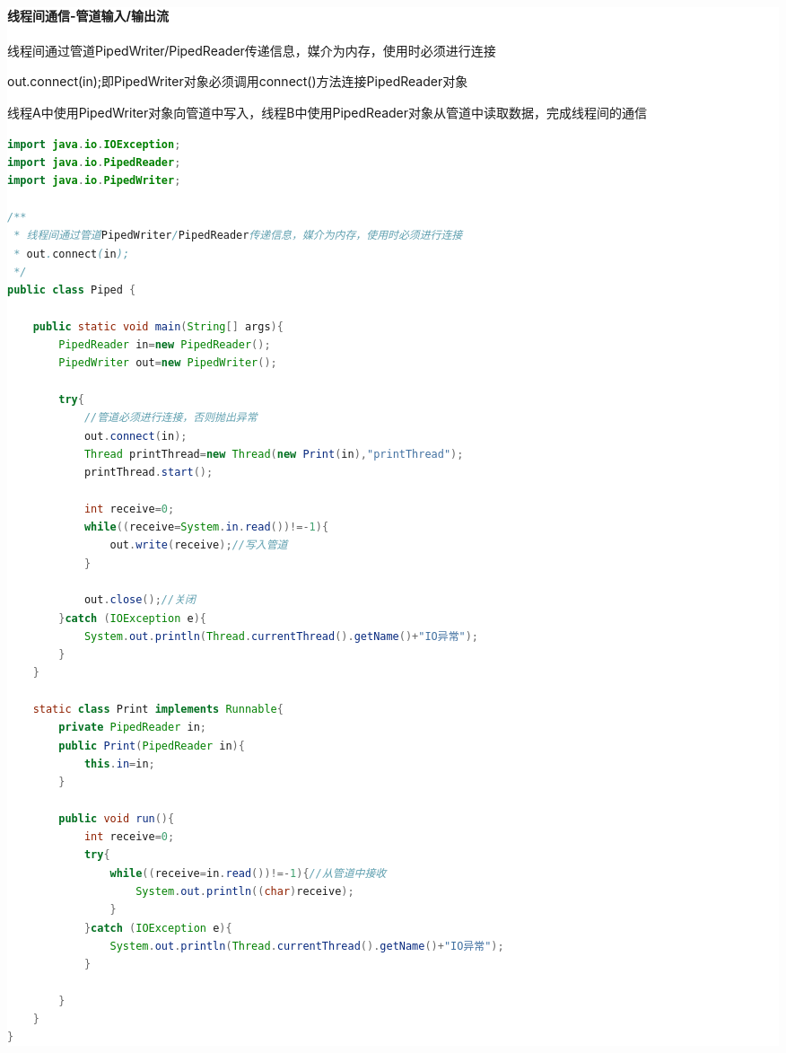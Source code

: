 ```java
```

#### 线程间通信-管道输入/输出流

线程间通过管道PipedWriter/PipedReader传递信息，媒介为内存，使用时必须进行连接

out.connect(in);即PipedWriter对象必须调用connect()方法连接PipedReader对象

线程A中使用PipedWriter对象向管道中写入，线程B中使用PipedReader对象从管道中读取数据，完成线程间的通信

```java
import java.io.IOException;
import java.io.PipedReader;
import java.io.PipedWriter;

/**
 * 线程间通过管道PipedWriter/PipedReader传递信息，媒介为内存，使用时必须进行连接
 * out.connect(in);
 */
public class Piped {

    public static void main(String[] args){
        PipedReader in=new PipedReader();
        PipedWriter out=new PipedWriter();

        try{
            //管道必须进行连接，否则抛出异常
            out.connect(in);
            Thread printThread=new Thread(new Print(in),"printThread");
            printThread.start();

            int receive=0;
            while((receive=System.in.read())!=-1){
                out.write(receive);//写入管道
            }

            out.close();//关闭
        }catch (IOException e){
            System.out.println(Thread.currentThread().getName()+"IO异常");
        }
    }
    
    static class Print implements Runnable{
        private PipedReader in;
        public Print(PipedReader in){
            this.in=in;
        }

        public void run(){
            int receive=0;
            try{
                while((receive=in.read())!=-1){//从管道中接收
                    System.out.println((char)receive);
                }
            }catch (IOException e){
                System.out.println(Thread.currentThread().getName()+"IO异常");
            }

        }
    }
}
```
